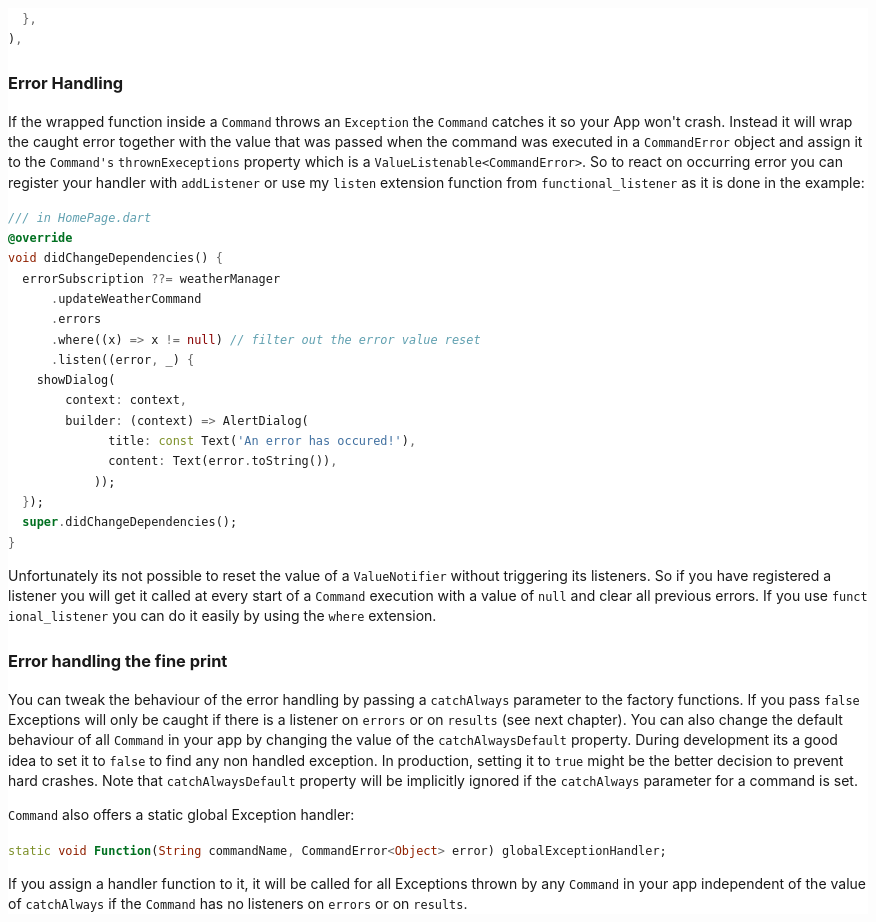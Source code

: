 ```Dart
  },
),
```
### Error Handling
If the wrapped function inside a `Command` throws an `Exception` the `Command` catches it so your App won't crash.
Instead it will wrap the caught error together with the value that was passed when the command was executed in a `CommandError` object and assign it to the `Command's` `thrownExeceptions` property which is a `ValueListenable<CommandError>`.
So to react on occurring error you can register your handler with `addListener` or use my `listen` extension function from `functional_listener` as it is done in the example:

```Dart
/// in HomePage.dart
@override
void didChangeDependencies() {
  errorSubscription ??= weatherManager
      .updateWeatherCommand
      .errors
      .where((x) => x != null) // filter out the error value reset
      .listen((error, _) {
    showDialog(
        context: context,
        builder: (context) => AlertDialog(
              title: const Text('An error has occured!'),
              content: Text(error.toString()),
            ));
  });
  super.didChangeDependencies();
}
```
Unfortunately its not possible to reset the value of a `ValueNotifier` without triggering its listeners. So if you have registered a listener you will get it called at every start of a `Command` execution with a value of `null` and clear all previous errors. If you use `functional_listener` you can do it easily by using the `where` extension.

### Error handling the fine print
You can tweak the behaviour of the error handling by passing a `catchAlways` parameter to the factory functions. If you pass `false` Exceptions will only be caught if there is a listener on `errors` or on `results` (see next chapter). You can also change the default behaviour of all `Command` in your app by changing the value of the `catchAlwaysDefault` property. During development its a good idea to set it to `false` to find any non handled exception. In production, setting it to `true` might be the better decision to prevent hard crashes. Note that `catchAlwaysDefault` property will be implicitly ignored if the `catchAlways` parameter for a command is set.

`Command` also offers a static global Exception handler:

```Dart
static void Function(String commandName, CommandError<Object> error) globalExceptionHandler;
```
If you assign a handler function to it, it will be called for all Exceptions thrown by any `Command` in your app independent of the value of `catchAlways` if the `Command` has no listeners on `errors` or on `results`.
